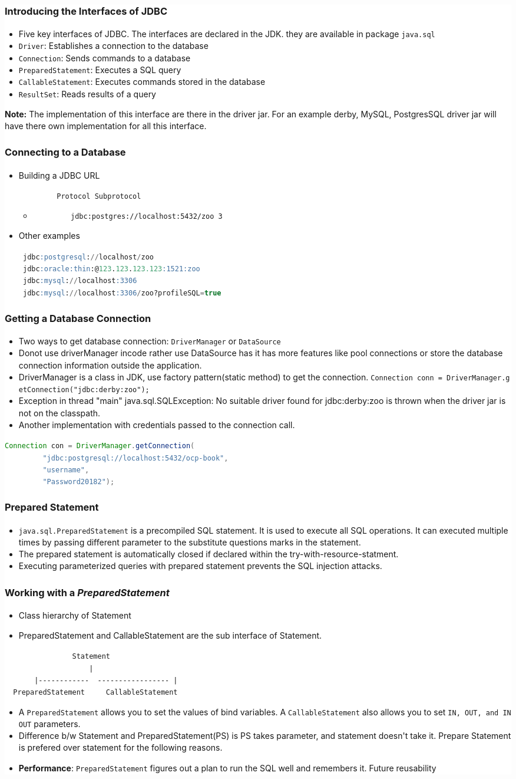 ### Introducing the Interfaces of JDBC
- Five key interfaces of JDBC. The interfaces are declared in the JDK. they are available in package `java.sql`
- `Driver`: Establishes a connection to the database
- `Connection`: Sends commands to a database
- `PreparedStatement`: Executes a SQL query
- `CallableStatement`: Executes commands stored in the database
- `ResultSet`: Reads results of a query

**Note:** The implementation of this interface are there in the driver jar. For an example derby, MySQL, PostgresSQL driver jar will have there own implementation for all this interface.   

### Connecting to a Database
- Building a JDBC URL
   
               Protocol Subprotocol 

   *              jdbc:postgres://localhost:5432/zoo 3
* Other examples              

    ```sql
     jdbc:postgresql://localhost/zoo
     jdbc:oracle:thin:@123.123.123.123:1521:zoo
     jdbc:mysql://localhost:3306
     jdbc:mysql://localhost:3306/zoo?profileSQL=true
    ```

### Getting a Database Connection
- Two ways to get database connection: `DriverManager` or `DataSource`
- Donot use driverManager incode rather use DataSource has it has more features like pool connections or store the database connection information outside the application.
- DriverManager is a class in JDK, use factory pattern(static method) to get the connection.  `Connection conn = DriverManager.getConnection("jdbc:derby:zoo");`
- Exception in thread "main" java.sql.SQLException: No suitable driver found for jdbc:derby:zoo is thrown when the driver jar is not on the classpath.
- Another implementation with credentials passed to the connection call.
```java
Connection con = DriverManager.getConnection(
         "jdbc:postgresql://localhost:5432/ocp-book",
         "username",
         "Password20182");
```
### Prepared Statement
- `java.sql.PreparedStatement` is a precompiled SQL statement. It is used to execute all SQL operations. It can executed multiple times by passing different parameter to the substitute questions marks in the statement.
- The prepared statement is automatically closed if declared within the try-with-resource-statment.
- Executing parameterized queries with prepared statement prevents the SQL injection attacks.  
  
### Working with a _PreparedStatement_
- Class hierarchy of Statement
 * PreparedStatement and CallableStatement are the sub interface of Statement.
```
                Statement
                    |
       |------------  ----------------- |      
  PreparedStatement     CallableStatement     
```  
 *  A `PreparedStatement` allows you to set the values of bind variables. A `CallableStatement` also allows you to set `IN, OUT, and INOUT` parameters.
 * Difference b/w Statement and PreparedStatement(PS) is PS takes parameter, and statement doesn't take it. Prepare Statement is prefered over statement for the following reasons.
  - **Performance**: `PreparedStatement` figures out a  plan to run the SQL well and remembers it. Future reusability